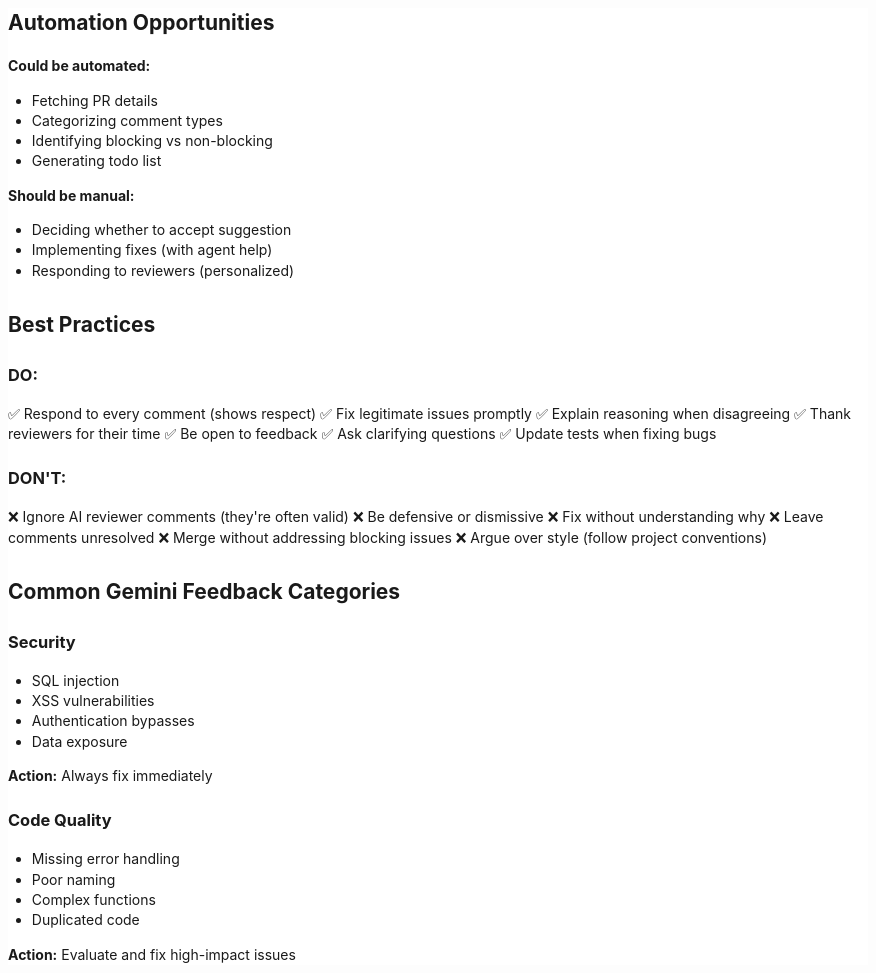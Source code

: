 ## Automation Opportunities

**Could be automated:**
- Fetching PR details
- Categorizing comment types
- Identifying blocking vs non-blocking
- Generating todo list

**Should be manual:**
- Deciding whether to accept suggestion
- Implementing fixes (with agent help)
- Responding to reviewers (personalized)

## Best Practices

### DO:
✅ Respond to every comment (shows respect)
✅ Fix legitimate issues promptly
✅ Explain reasoning when disagreeing
✅ Thank reviewers for their time
✅ Be open to feedback
✅ Ask clarifying questions
✅ Update tests when fixing bugs

### DON'T:
❌ Ignore AI reviewer comments (they're often valid)
❌ Be defensive or dismissive
❌ Fix without understanding why
❌ Leave comments unresolved
❌ Merge without addressing blocking issues
❌ Argue over style (follow project conventions)

## Common Gemini Feedback Categories

### Security
- SQL injection
- XSS vulnerabilities
- Authentication bypasses
- Data exposure

**Action:** Always fix immediately

### Code Quality
- Missing error handling
- Poor naming
- Complex functions
- Duplicated code

**Action:** Evaluate and fix high-impact issues
